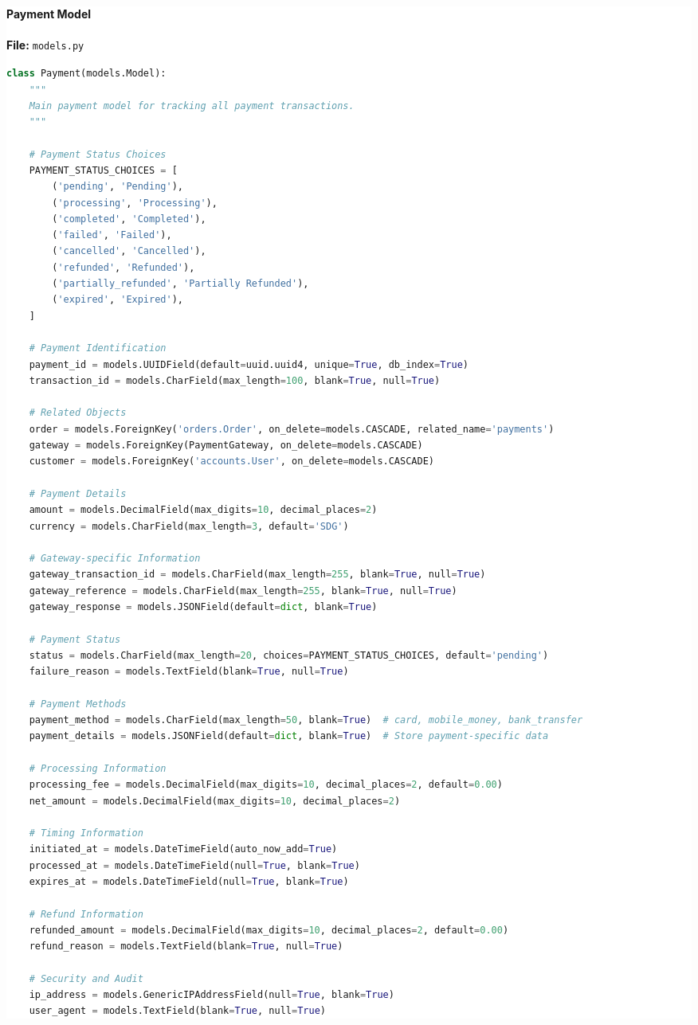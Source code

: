 #### Payment Model
**File:** `models.py`

```python
class Payment(models.Model):
    """
    Main payment model for tracking all payment transactions.
    """
    
    # Payment Status Choices
    PAYMENT_STATUS_CHOICES = [
        ('pending', 'Pending'),
        ('processing', 'Processing'),
        ('completed', 'Completed'),
        ('failed', 'Failed'),
        ('cancelled', 'Cancelled'),
        ('refunded', 'Refunded'),
        ('partially_refunded', 'Partially Refunded'),
        ('expired', 'Expired'),
    ]
    
    # Payment Identification
    payment_id = models.UUIDField(default=uuid.uuid4, unique=True, db_index=True)
    transaction_id = models.CharField(max_length=100, blank=True, null=True)
    
    # Related Objects
    order = models.ForeignKey('orders.Order', on_delete=models.CASCADE, related_name='payments')
    gateway = models.ForeignKey(PaymentGateway, on_delete=models.CASCADE)
    customer = models.ForeignKey('accounts.User', on_delete=models.CASCADE)
    
    # Payment Details
    amount = models.DecimalField(max_digits=10, decimal_places=2)
    currency = models.CharField(max_length=3, default='SDG')
    
    # Gateway-specific Information
    gateway_transaction_id = models.CharField(max_length=255, blank=True, null=True)
    gateway_reference = models.CharField(max_length=255, blank=True, null=True)
    gateway_response = models.JSONField(default=dict, blank=True)
    
    # Payment Status
    status = models.CharField(max_length=20, choices=PAYMENT_STATUS_CHOICES, default='pending')
    failure_reason = models.TextField(blank=True, null=True)
    
    # Payment Methods
    payment_method = models.CharField(max_length=50, blank=True)  # card, mobile_money, bank_transfer
    payment_details = models.JSONField(default=dict, blank=True)  # Store payment-specific data
    
    # Processing Information
    processing_fee = models.DecimalField(max_digits=10, decimal_places=2, default=0.00)
    net_amount = models.DecimalField(max_digits=10, decimal_places=2)
    
    # Timing Information
    initiated_at = models.DateTimeField(auto_now_add=True)
    processed_at = models.DateTimeField(null=True, blank=True)
    expires_at = models.DateTimeField(null=True, blank=True)
    
    # Refund Information
    refunded_amount = models.DecimalField(max_digits=10, decimal_places=2, default=0.00)
    refund_reason = models.TextField(blank=True, null=True)
    
    # Security and Audit
    ip_address = models.GenericIPAddressField(null=True, blank=True)
    user_agent = models.TextField(blank=True, null=True)
```